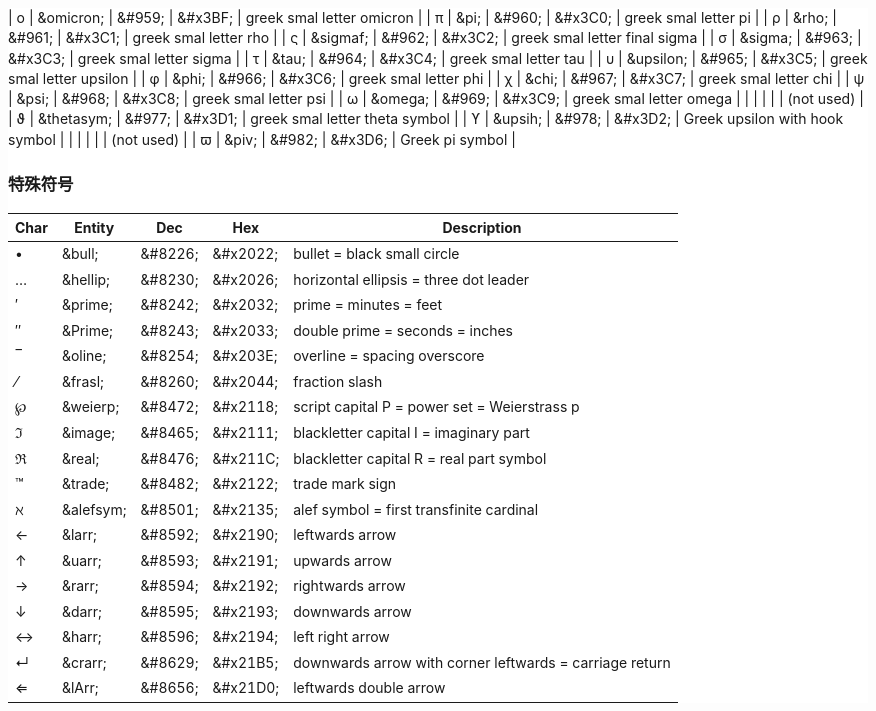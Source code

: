 | ο    | \&omicron;  | \&#959; | \&#x3BF; | greek smal letter omicron                                             |
| π    | \&pi;       | \&#960; | \&#x3C0; | greek smal letter pi                                                  |
| ρ    | \&rho;      | \&#961; | \&#x3C1; | greek smal letter rho                                                 |
| ς    | \&sigmaf;   | \&#962; | \&#x3C2; | greek smal letter final sigma                                         |
| σ    | \&sigma;    | \&#963; | \&#x3C3; | greek smal letter sigma                                               |
| τ    | \&tau;      | \&#964; | \&#x3C4; | greek smal letter tau                                                 |
| υ    | \&upsilon;  | \&#965; | \&#x3C5; | greek smal letter upsilon                                             |
| φ    | \&phi;      | \&#966; | \&#x3C6; | greek smal letter phi                                                 |
| χ    | \&chi;      | \&#967; | \&#x3C7; | greek smal letter chi                                                 |
| ψ    | \&psi;      | \&#968; | \&#x3C8; | greek smal letter psi                                                 |
| ω    | \&omega;    | \&#969; | \&#x3C9; | greek smal letter omega                                               |
|      |             |         |          | (not used)                                                            |
| ϑ    | \&thetasym; | \&#977; | \&#x3D1; | greek smal letter theta symbol                                        |
| ϒ    | \&upsih;    | \&#978; | \&#x3D2; | Greek upsilon with hook symbol                                        |
|      |             |         |          | (not used)                                                            |
| ϖ    | \&piv;      | \&#982; | \&#x3D6; | Greek pi symbol                                                       |


### 特殊符号


| Char | Entity     | Dec      | Hex       | Description                                             |
| ---- | ---------- | -------- | --------- | ------------------------------------------------------- |
| •    | \&bull;    | \&#8226; | \&#x2022; | bullet = black small circle                             |
| …    | \&hellip;  | \&#8230; | \&#x2026; | horizontal ellipsis = three dot leader                  |
| ′    | \&prime;   | \&#8242; | \&#x2032; | prime = minutes = feet                                  |
| ″    | \&Prime;   | \&#8243; | \&#x2033; | double prime = seconds = inches                         |
| ‾    | \&oline;   | \&#8254; | \&#x203E; | overline = spacing overscore                            |
| ⁄    | \&frasl;   | \&#8260; | \&#x2044; | fraction slash                                          |
| ℘    | \&weierp;  | \&#8472; | \&#x2118; | script capital P = power set = Weierstrass p            |
| ℑ    | \&image;   | \&#8465; | \&#x2111; | blackletter capital I = imaginary part                  |
| ℜ    | \&real;    | \&#8476; | \&#x211C; | blackletter capital R = real part symbol                |
| ™    | \&trade;   | \&#8482; | \&#x2122; | trade mark sign                                         |
| ℵ    | \&alefsym; | \&#8501; | \&#x2135; | alef symbol = first transfinite cardinal                |
| ←    | \&larr;    | \&#8592; | \&#x2190; | leftwards arrow                                         |
| ↑    | \&uarr;    | \&#8593; | \&#x2191; | upwards arrow                                           |
| →    | \&rarr;    | \&#8594; | \&#x2192; | rightwards arrow                                        |
| ↓    | \&darr;    | \&#8595; | \&#x2193; | downwards arrow                                         |
| ↔    | \&harr;    | \&#8596; | \&#x2194; | left right arrow                                        |
| ↵    | \&crarr;   | \&#8629; | \&#x21B5; | downwards arrow with corner leftwards = carriage return |
| ⇐    | \&lArr;    | \&#8656; | \&#x21D0; | leftwards double arrow                                  |